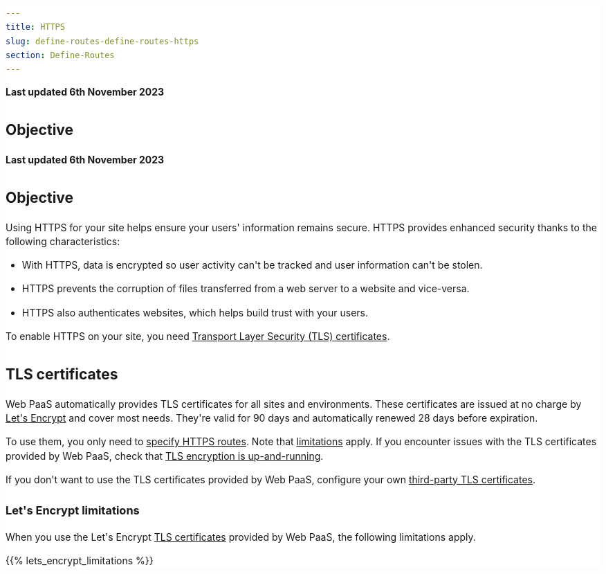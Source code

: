 ```yaml
---
title: HTTPS
slug: define-routes-define-routes-https
section: Define-Routes
---
```


**Last updated 6th November 2023**



## Objective  

**Last updated 6th November 2023**



## Objective  

Using HTTPS for your site helps ensure your users' information remains secure.
HTTPS provides enhanced security thanks to the following characteristics:

- With HTTPS, data is encrypted so user activity can't be tracked and user information can't be stolen.


- HTTPS prevents the corruption of files transferred from a web server to a website and vice-versa.


- HTTPS also authenticates websites, which helps build trust with your users.



To enable HTTPS on your site, you need [Transport Layer Security (TLS) certificates](#tls-certificates).

## TLS certificates

Web PaaS automatically provides TLS certificates for all sites and environments.
These certificates are issued at no charge by [Let's Encrypt](https://letsencrypt.org/) and cover most needs.
They're valid for 90 days and automatically renewed 28 days before expiration.

To use them, you only need to [specify HTTPS routes](../define-routes/https.md#enable-https).
Note that [limitations](../define-routes/https.md#lets-encrypt-limitations) apply.
If you encounter issues with the TLS certificates provided by Web PaaS,
check that [TLS encryption is up-and-running](../domains/troubleshoot.md#verify-ssltls-encryption).

If you don't want to use the TLS certificates provided by Web PaaS,
configure your own [third-party TLS certificates](../domains/steps/tls.md).

### Let's Encrypt limitations

When you use the Let's Encrypt [TLS certificates](#tls-certificates) provided by Web PaaS,
the following limitations apply.  

{{% lets_encrypt_limitations %}}
